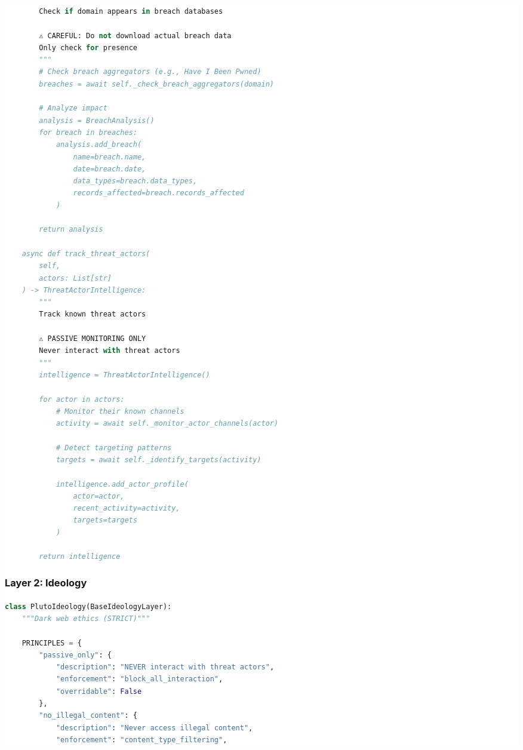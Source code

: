 ```python
        Check if domain appears in breach databases
        
        ⚠️ CAREFUL: Do not download actual breach data
        Only check for presence
        """
        # Check breach aggregators (e.g., Have I Been Pwned)
        breaches = await self._check_breach_aggregators(domain)
        
        # Analyze impact
        analysis = BreachAnalysis()
        for breach in breaches:
            analysis.add_breach(
                name=breach.name,
                date=breach.date,
                data_types=breach.data_types,
                records_affected=breach.records_affected
            )
        
        return analysis
    
    async def track_threat_actors(
        self, 
        actors: List[str]
    ) -> ThreatActorIntelligence:
        """
        Track known threat actors
        
        ⚠️ PASSIVE MONITORING ONLY
        Never interact with threat actors
        """
        intelligence = ThreatActorIntelligence()
        
        for actor in actors:
            # Monitor their known channels
            activity = await self._monitor_actor_channels(actor)
            
            # Detect targeting patterns
            targets = await self._identify_targets(activity)
            
            intelligence.add_actor_profile(
                actor=actor,
                recent_activity=activity,
                targets=targets
            )
        
        return intelligence
```

### Layer 2: Ideology

```python
class PlutoIdeology(BaseIdeologyLayer):
    """Dark web ethics (STRICT)"""
    
    PRINCIPLES = {
        "passive_only": {
            "description": "NEVER interact with threat actors",
            "enforcement": "block_all_interaction",
            "overridable": False
        },
        "no_illegal_content": {
            "description": "Never access illegal content",
            "enforcement": "content_type_filtering",
```